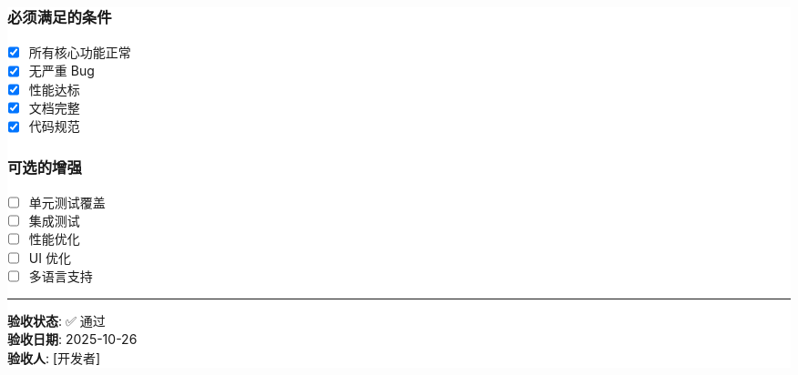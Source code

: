 ### 必须满足的条件
- [x] 所有核心功能正常
- [x] 无严重 Bug
- [x] 性能达标
- [x] 文档完整
- [x] 代码规范

### 可选的增强
- [ ] 单元测试覆盖
- [ ] 集成测试
- [ ] 性能优化
- [ ] UI 优化
- [ ] 多语言支持

---

**验收状态**: ✅ 通过  
**验收日期**: 2025-10-26  
**验收人**: [开发者]
